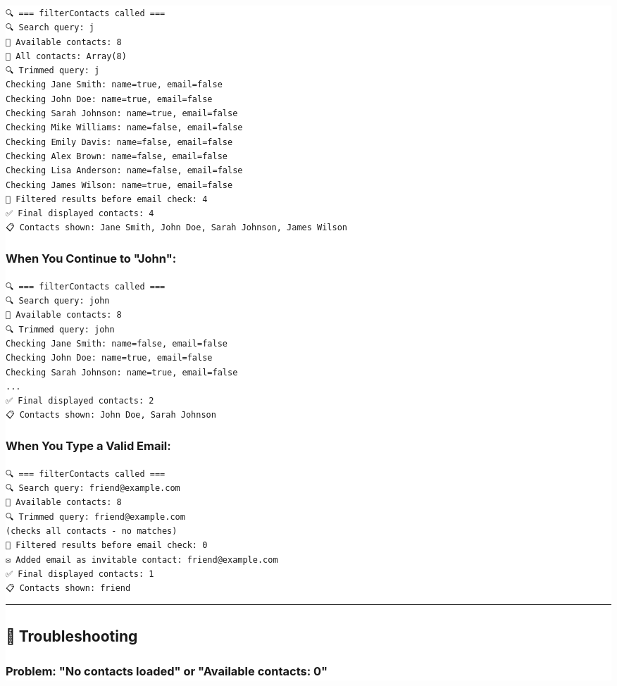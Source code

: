 ```
🔍 === filterContacts called ===
🔍 Search query: j
📇 Available contacts: 8
📇 All contacts: Array(8)
🔍 Trimmed query: j
Checking Jane Smith: name=true, email=false
Checking John Doe: name=true, email=false
Checking Sarah Johnson: name=true, email=false
Checking Mike Williams: name=false, email=false
Checking Emily Davis: name=false, email=false
Checking Alex Brown: name=false, email=false
Checking Lisa Anderson: name=false, email=false
Checking James Wilson: name=true, email=false
🎯 Filtered results before email check: 4
✅ Final displayed contacts: 4
📋 Contacts shown: Jane Smith, John Doe, Sarah Johnson, James Wilson
```

### When You Continue to "John":

```
🔍 === filterContacts called ===
🔍 Search query: john
📇 Available contacts: 8
🔍 Trimmed query: john
Checking Jane Smith: name=false, email=false
Checking John Doe: name=true, email=false
Checking Sarah Johnson: name=true, email=false
...
✅ Final displayed contacts: 2
📋 Contacts shown: John Doe, Sarah Johnson
```

### When You Type a Valid Email:

```
🔍 === filterContacts called ===
🔍 Search query: friend@example.com
📇 Available contacts: 8
🔍 Trimmed query: friend@example.com
(checks all contacts - no matches)
🎯 Filtered results before email check: 0
✉️ Added email as invitable contact: friend@example.com
✅ Final displayed contacts: 1
📋 Contacts shown: friend
```

---

## 🐛 Troubleshooting

### Problem: "No contacts loaded" or "Available contacts: 0"
